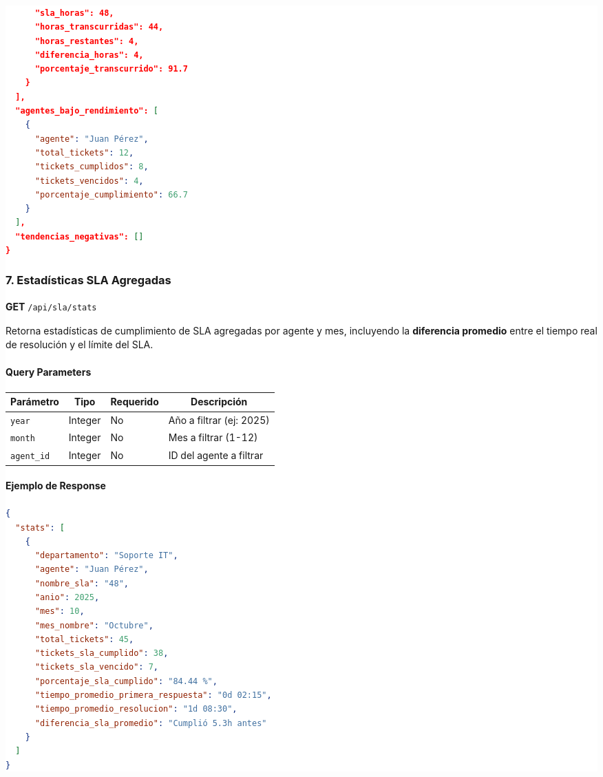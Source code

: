 ```json
      "sla_horas": 48,
      "horas_transcurridas": 44,
      "horas_restantes": 4,
      "diferencia_horas": 4,
      "porcentaje_transcurrido": 91.7
    }
  ],
  "agentes_bajo_rendimiento": [
    {
      "agente": "Juan Pérez",
      "total_tickets": 12,
      "tickets_cumplidos": 8,
      "tickets_vencidos": 4,
      "porcentaje_cumplimiento": 66.7
    }
  ],
  "tendencias_negativas": []
}
```

### 7. Estadísticas SLA Agregadas

**GET** `/api/sla/stats`

Retorna estadísticas de cumplimiento de SLA agregadas por agente y mes, incluyendo la **diferencia promedio** entre el tiempo real de resolución y el límite del SLA.

#### Query Parameters

| Parámetro | Tipo | Requerido | Descripción |
|-----------|------|-----------|-------------|
| `year` | Integer | No | Año a filtrar (ej: 2025) |
| `month` | Integer | No | Mes a filtrar (1-12) |
| `agent_id` | Integer | No | ID del agente a filtrar |

#### Ejemplo de Response

```json
{
  "stats": [
    {
      "departamento": "Soporte IT",
      "agente": "Juan Pérez",
      "nombre_sla": "48",
      "anio": 2025,
      "mes": 10,
      "mes_nombre": "Octubre",
      "total_tickets": 45,
      "tickets_sla_cumplido": 38,
      "tickets_sla_vencido": 7,
      "porcentaje_sla_cumplido": "84.44 %",
      "tiempo_promedio_primera_respuesta": "0d 02:15",
      "tiempo_promedio_resolucion": "1d 08:30",
      "diferencia_sla_promedio": "Cumplió 5.3h antes"
    }
  ]
}
```
